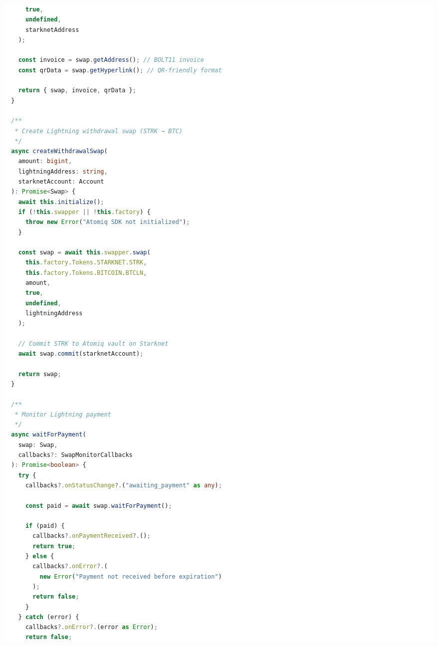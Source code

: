 ```typescript
      true,
      undefined,
      starknetAddress
    );

    const invoice = swap.getAddress(); // BOLT11 invoice
    const qrData = swap.getHyperlink(); // QR-friendly format

    return { swap, invoice, qrData };
  }

  /**
   * Create Lightning withdrawal swap (STRK → BTC)
   */
  async createWithdrawalSwap(
    amount: bigint,
    lightningAddress: string,
    starknetAccount: Account
  ): Promise<Swap> {
    await this.initialize();
    if (!this.swapper || !this.factory) {
      throw new Error("Atomiq SDK not initialized");
    }

    const swap = await this.swapper.swap(
      this.factory.Tokens.STARKNET.STRK,
      this.factory.Tokens.BITCOIN.BTCLN,
      amount,
      true,
      undefined,
      lightningAddress
    );

    // Commit STRK to Atomiq vault on Starknet
    await swap.commit(starknetAccount);

    return swap;
  }

  /**
   * Monitor Lightning payment
   */
  async waitForPayment(
    swap: Swap,
    callbacks?: SwapMonitorCallbacks
  ): Promise<boolean> {
    try {
      callbacks?.onStatusChange?.("awaiting_payment" as any);

      const paid = await swap.waitForPayment();

      if (paid) {
        callbacks?.onPaymentReceived?.();
        return true;
      } else {
        callbacks?.onError?.(
          new Error("Payment not received before expiration")
        );
        return false;
      }
    } catch (error) {
      callbacks?.onError?.(error as Error);
      return false;
```